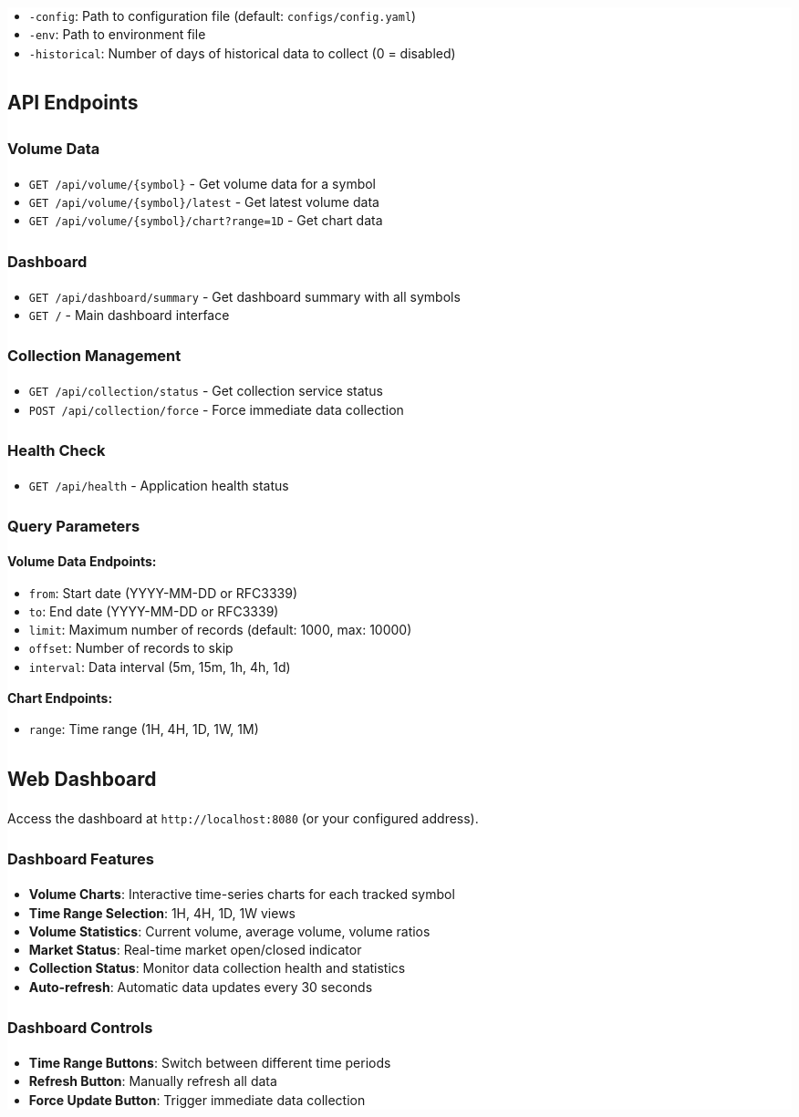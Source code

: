 - `-config`: Path to configuration file (default: `configs/config.yaml`)
- `-env`: Path to environment file
- `-historical`: Number of days of historical data to collect (0 = disabled)

## API Endpoints

### Volume Data
- `GET /api/volume/{symbol}` - Get volume data for a symbol
- `GET /api/volume/{symbol}/latest` - Get latest volume data
- `GET /api/volume/{symbol}/chart?range=1D` - Get chart data

### Dashboard
- `GET /api/dashboard/summary` - Get dashboard summary with all symbols
- `GET /` - Main dashboard interface

### Collection Management
- `GET /api/collection/status` - Get collection service status
- `POST /api/collection/force` - Force immediate data collection

### Health Check
- `GET /api/health` - Application health status

### Query Parameters

**Volume Data Endpoints:**
- `from`: Start date (YYYY-MM-DD or RFC3339)
- `to`: End date (YYYY-MM-DD or RFC3339)
- `limit`: Maximum number of records (default: 1000, max: 10000)
- `offset`: Number of records to skip
- `interval`: Data interval (5m, 15m, 1h, 4h, 1d)

**Chart Endpoints:**
- `range`: Time range (1H, 4H, 1D, 1W, 1M)

## Web Dashboard

Access the dashboard at `http://localhost:8080` (or your configured address).

### Dashboard Features

- **Volume Charts**: Interactive time-series charts for each tracked symbol
- **Time Range Selection**: 1H, 4H, 1D, 1W views
- **Volume Statistics**: Current volume, average volume, volume ratios
- **Market Status**: Real-time market open/closed indicator
- **Collection Status**: Monitor data collection health and statistics
- **Auto-refresh**: Automatic data updates every 30 seconds

### Dashboard Controls

- **Time Range Buttons**: Switch between different time periods
- **Refresh Button**: Manually refresh all data
- **Force Update Button**: Trigger immediate data collection
